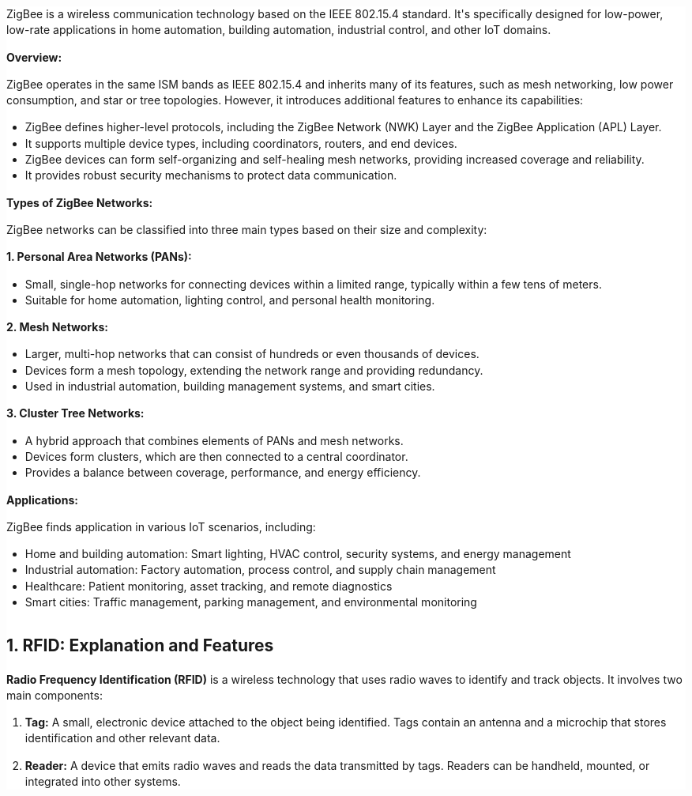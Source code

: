 ZigBee is a wireless communication technology based on the IEEE 802.15.4 standard. It's specifically designed for low-power, low-rate applications in home automation, building automation, industrial control, and other IoT domains.

**Overview:**

ZigBee operates in the same ISM bands as IEEE 802.15.4 and inherits many of its features, such as mesh networking, low power consumption, and star or tree topologies. However, it introduces additional features to enhance its capabilities:

* ZigBee defines higher-level protocols, including the ZigBee Network (NWK) Layer and the ZigBee Application (APL) Layer.
* It supports multiple device types, including coordinators, routers, and end devices.
* ZigBee devices can form self-organizing and self-healing mesh networks, providing increased coverage and reliability.
* It provides robust security mechanisms to protect data communication.

**Types of ZigBee Networks:**

ZigBee networks can be classified into three main types based on their size and complexity:

**1. Personal Area Networks (PANs):**

* Small, single-hop networks for connecting devices within a limited range, typically within a few tens of meters.
* Suitable for home automation, lighting control, and personal health monitoring.

**2. Mesh Networks:**

* Larger, multi-hop networks that can consist of hundreds or even thousands of devices.
* Devices form a mesh topology, extending the network range and providing redundancy.
* Used in industrial automation, building management systems, and smart cities.

**3. Cluster Tree Networks:**

* A hybrid approach that combines elements of PANs and mesh networks.
* Devices form clusters, which are then connected to a central coordinator.
* Provides a balance between coverage, performance, and energy efficiency.

**Applications:**

ZigBee finds application in various IoT scenarios, including:

* Home and building automation: Smart lighting, HVAC control, security systems, and energy management
* Industrial automation: Factory automation, process control, and supply chain management
* Healthcare: Patient monitoring, asset tracking, and remote diagnostics
* Smart cities: Traffic management, parking management, and environmental monitoring


## 1. RFID: Explanation and Features

**Radio Frequency Identification (RFID)** is a wireless technology that uses radio waves to identify and track objects. It involves two main components:

1. **Tag:** A small, electronic device attached to the object being identified. Tags contain an antenna and a microchip that stores identification and other relevant data.

2. **Reader:** A device that emits radio waves and reads the data transmitted by tags. Readers can be handheld, mounted, or integrated into other systems.
